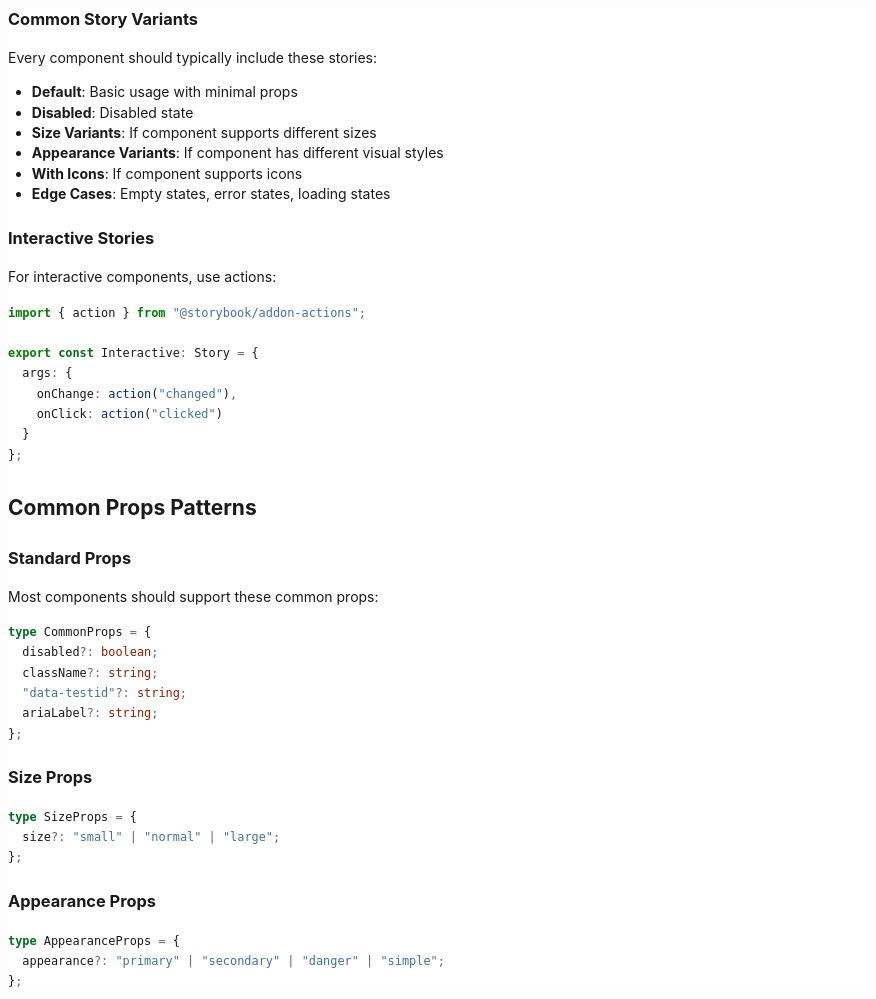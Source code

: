 ### Common Story Variants

Every component should typically include these stories:

- **Default**: Basic usage with minimal props
- **Disabled**: Disabled state
- **Size Variants**: If component supports different sizes
- **Appearance Variants**: If component has different visual styles
- **With Icons**: If component supports icons
- **Edge Cases**: Empty states, error states, loading states

### Interactive Stories

For interactive components, use actions:

```typescript
import { action } from "@storybook/addon-actions";

export const Interactive: Story = {
  args: {
    onChange: action("changed"),
    onClick: action("clicked")
  }
};
```

## Common Props Patterns

### Standard Props

Most components should support these common props:

```typescript
type CommonProps = {
  disabled?: boolean;
  className?: string;
  "data-testid"?: string;
  ariaLabel?: string;
};
```

### Size Props

```typescript
type SizeProps = {
  size?: "small" | "normal" | "large";
};
```

### Appearance Props

```typescript
type AppearanceProps = {
  appearance?: "primary" | "secondary" | "danger" | "simple";
};
```
